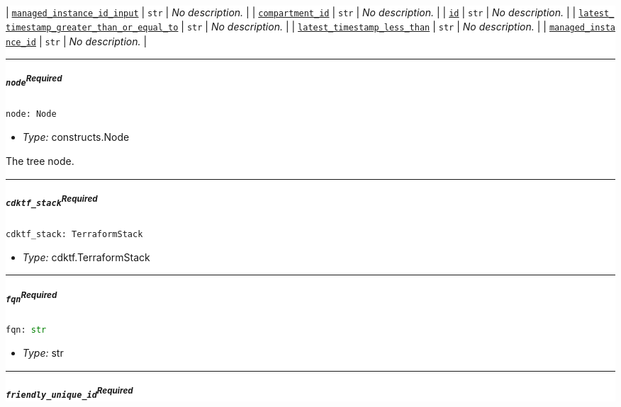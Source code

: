 | <code><a href="#rhizo-co-terraform-provider-oci.dataOciOsmanagementManagedInstanceEventReport.DataOciOsmanagementManagedInstanceEventReport.property.managedInstanceIdInput">managed_instance_id_input</a></code> | <code>str</code> | *No description.* |
| <code><a href="#rhizo-co-terraform-provider-oci.dataOciOsmanagementManagedInstanceEventReport.DataOciOsmanagementManagedInstanceEventReport.property.compartmentId">compartment_id</a></code> | <code>str</code> | *No description.* |
| <code><a href="#rhizo-co-terraform-provider-oci.dataOciOsmanagementManagedInstanceEventReport.DataOciOsmanagementManagedInstanceEventReport.property.id">id</a></code> | <code>str</code> | *No description.* |
| <code><a href="#rhizo-co-terraform-provider-oci.dataOciOsmanagementManagedInstanceEventReport.DataOciOsmanagementManagedInstanceEventReport.property.latestTimestampGreaterThanOrEqualTo">latest_timestamp_greater_than_or_equal_to</a></code> | <code>str</code> | *No description.* |
| <code><a href="#rhizo-co-terraform-provider-oci.dataOciOsmanagementManagedInstanceEventReport.DataOciOsmanagementManagedInstanceEventReport.property.latestTimestampLessThan">latest_timestamp_less_than</a></code> | <code>str</code> | *No description.* |
| <code><a href="#rhizo-co-terraform-provider-oci.dataOciOsmanagementManagedInstanceEventReport.DataOciOsmanagementManagedInstanceEventReport.property.managedInstanceId">managed_instance_id</a></code> | <code>str</code> | *No description.* |

---

##### `node`<sup>Required</sup> <a name="node" id="rhizo-co-terraform-provider-oci.dataOciOsmanagementManagedInstanceEventReport.DataOciOsmanagementManagedInstanceEventReport.property.node"></a>

```python
node: Node
```

- *Type:* constructs.Node

The tree node.

---

##### `cdktf_stack`<sup>Required</sup> <a name="cdktf_stack" id="rhizo-co-terraform-provider-oci.dataOciOsmanagementManagedInstanceEventReport.DataOciOsmanagementManagedInstanceEventReport.property.cdktfStack"></a>

```python
cdktf_stack: TerraformStack
```

- *Type:* cdktf.TerraformStack

---

##### `fqn`<sup>Required</sup> <a name="fqn" id="rhizo-co-terraform-provider-oci.dataOciOsmanagementManagedInstanceEventReport.DataOciOsmanagementManagedInstanceEventReport.property.fqn"></a>

```python
fqn: str
```

- *Type:* str

---

##### `friendly_unique_id`<sup>Required</sup> <a name="friendly_unique_id" id="rhizo-co-terraform-provider-oci.dataOciOsmanagementManagedInstanceEventReport.DataOciOsmanagementManagedInstanceEventReport.property.friendlyUniqueId"></a>

